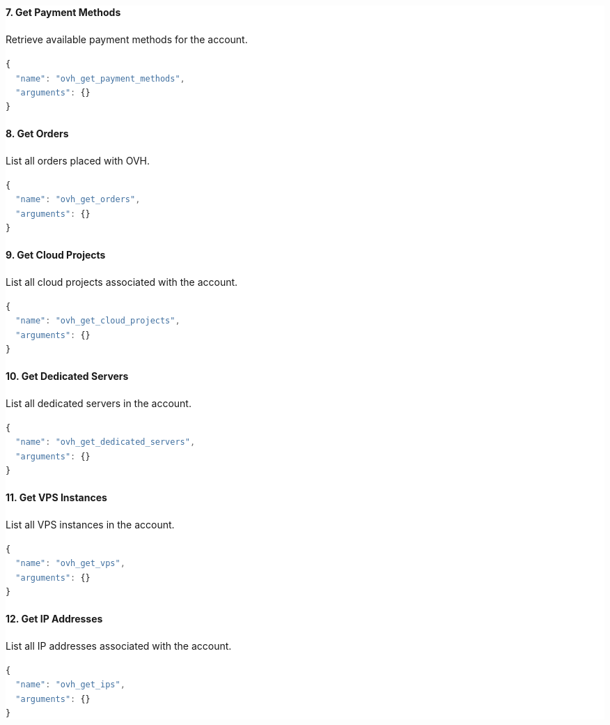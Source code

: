 #### 7. Get Payment Methods
Retrieve available payment methods for the account.

```javascript
{
  "name": "ovh_get_payment_methods",
  "arguments": {}
}
```

#### 8. Get Orders
List all orders placed with OVH.

```javascript
{
  "name": "ovh_get_orders",
  "arguments": {}
}
```

#### 9. Get Cloud Projects
List all cloud projects associated with the account.

```javascript
{
  "name": "ovh_get_cloud_projects",
  "arguments": {}
}
```

#### 10. Get Dedicated Servers
List all dedicated servers in the account.

```javascript
{
  "name": "ovh_get_dedicated_servers",
  "arguments": {}
}
```

#### 11. Get VPS Instances
List all VPS instances in the account.

```javascript
{
  "name": "ovh_get_vps",
  "arguments": {}
}
```

#### 12. Get IP Addresses
List all IP addresses associated with the account.

```javascript
{
  "name": "ovh_get_ips",
  "arguments": {}
}
```
